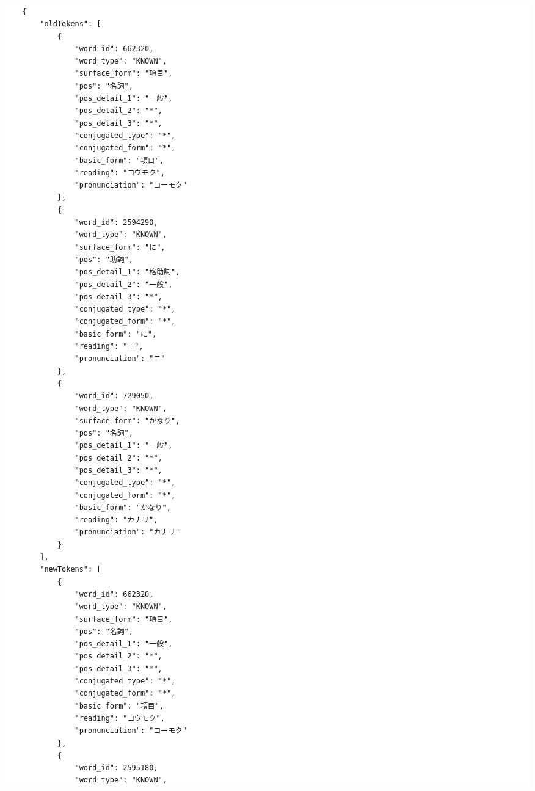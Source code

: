```
    {
        "oldTokens": [
            {
                "word_id": 662320,
                "word_type": "KNOWN",
                "surface_form": "項目",
                "pos": "名詞",
                "pos_detail_1": "一般",
                "pos_detail_2": "*",
                "pos_detail_3": "*",
                "conjugated_type": "*",
                "conjugated_form": "*",
                "basic_form": "項目",
                "reading": "コウモク",
                "pronunciation": "コーモク"
            },
            {
                "word_id": 2594290,
                "word_type": "KNOWN",
                "surface_form": "に",
                "pos": "助詞",
                "pos_detail_1": "格助詞",
                "pos_detail_2": "一般",
                "pos_detail_3": "*",
                "conjugated_type": "*",
                "conjugated_form": "*",
                "basic_form": "に",
                "reading": "ニ",
                "pronunciation": "ニ"
            },
            {
                "word_id": 729050,
                "word_type": "KNOWN",
                "surface_form": "かなり",
                "pos": "名詞",
                "pos_detail_1": "一般",
                "pos_detail_2": "*",
                "pos_detail_3": "*",
                "conjugated_type": "*",
                "conjugated_form": "*",
                "basic_form": "かなり",
                "reading": "カナリ",
                "pronunciation": "カナリ"
            }
        ],
        "newTokens": [
            {
                "word_id": 662320,
                "word_type": "KNOWN",
                "surface_form": "項目",
                "pos": "名詞",
                "pos_detail_1": "一般",
                "pos_detail_2": "*",
                "pos_detail_3": "*",
                "conjugated_type": "*",
                "conjugated_form": "*",
                "basic_form": "項目",
                "reading": "コウモク",
                "pronunciation": "コーモク"
            },
            {
                "word_id": 2595180,
                "word_type": "KNOWN",
```